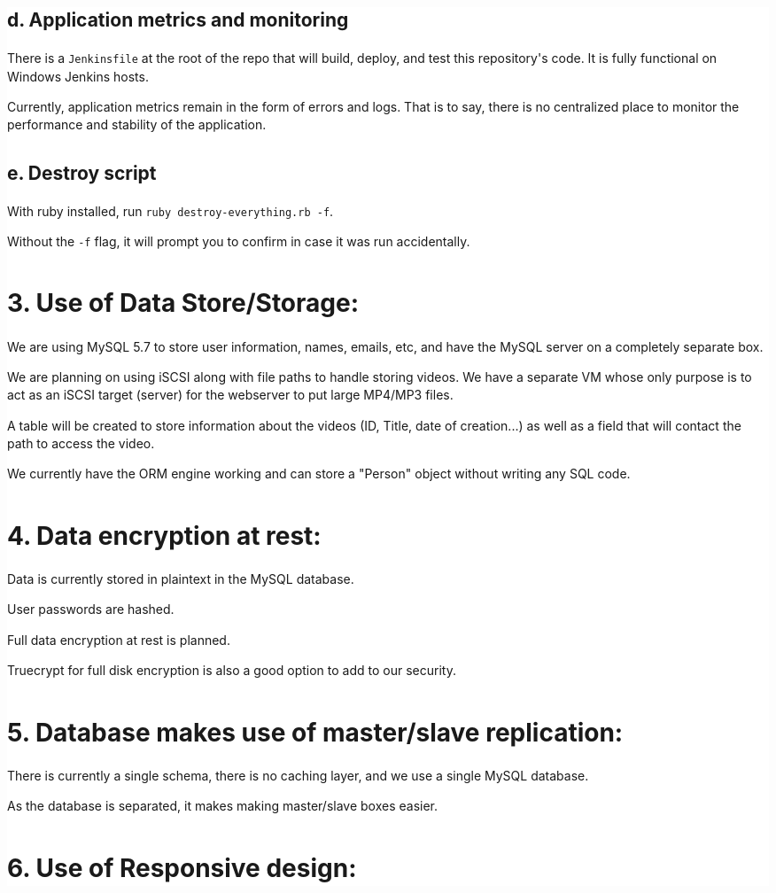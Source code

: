 ## d. Application metrics and monitoring

There is a `Jenkinsfile` at the root of the repo that will build, deploy, and
test this repository's code. It is fully functional on Windows Jenkins hosts.

Currently, application metrics remain in the form of errors and logs. That is to
say, there is no centralized place to monitor the performance and stability of
the application.

## e. Destroy script

With ruby installed, run `ruby destroy-everything.rb -f`.

Without the `-f` flag, it will prompt you to confirm in case it was run
accidentally.

# 3. Use of Data Store/Storage:

We are using MySQL 5.7 to store user information, names, emails, etc, and have
the MySQL server on a completely separate box.

We are planning on using iSCSI along with file paths to handle storing videos.
We have a separate VM whose only purpose is to act as an iSCSI target (server)
for the webserver to put large MP4/MP3 files.

A table will be created to store information about the videos (ID, Title, date
of creation...) as well as a field that will contact the path to access the
video.

We currently have the ORM engine working and can store a "Person" object without
writing any SQL code.

# 4. Data encryption at rest:

Data is currently stored in plaintext in the MySQL database.

User passwords are hashed.

Full data encryption at rest is planned.

Truecrypt for full disk encryption is also a good option to add to our security.

# 5. Database makes use of master/slave replication:

There is currently a single schema, there is no caching layer, and we use a
single MySQL database.

As the database is separated, it makes making master/slave boxes easier.

# 6. Use of Responsive design:
